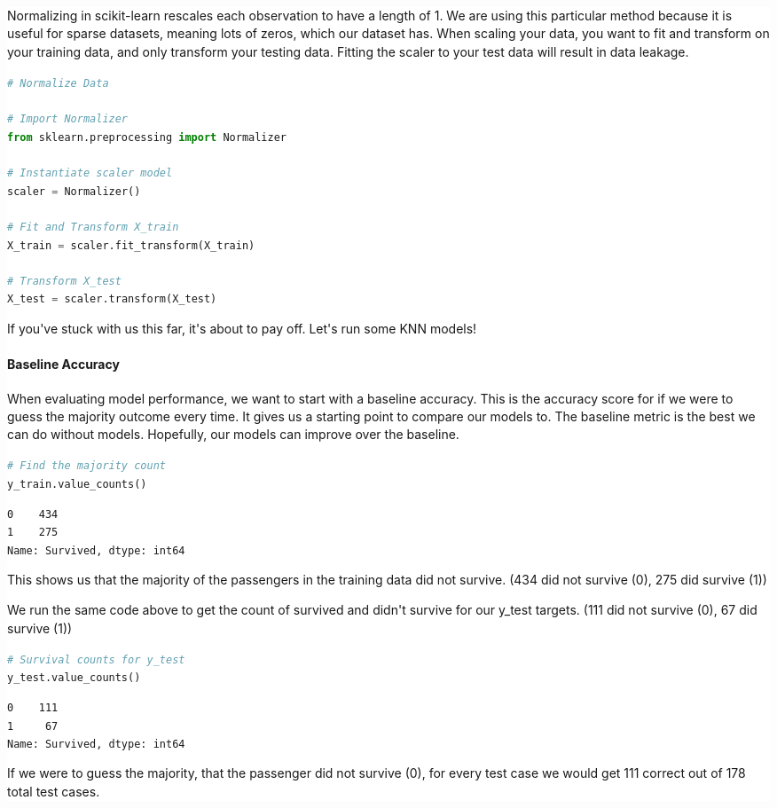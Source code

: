 Normalizing in scikit-learn rescales each observation to have a length of 1. We are using this particular method because it is useful for sparse datasets, meaning lots of zeros, which our dataset has. When scaling your data, you want to fit and transform on your training data, and only transform your testing data. Fitting the scaler to your test data will result in data leakage.

```python
# Normalize Data

# Import Normalizer
from sklearn.preprocessing import Normalizer

# Instantiate scaler model
scaler = Normalizer()

# Fit and Transform X_train
X_train = scaler.fit_transform(X_train)

# Transform X_test
X_test = scaler.transform(X_test)
```

If you've stuck with us this far, it's about to pay off. Let's run some KNN models!

#### Baseline Accuracy

When evaluating model performance, we want to start with a baseline accuracy. This is the accuracy score for if we were to guess the majority outcome every time. It gives us a starting point to compare our models to. The baseline metric is the best we can do without models. Hopefully, our models can improve over the baseline.

```python
# Find the majority count
y_train.value_counts()
```
```
0    434
1    275
Name: Survived, dtype: int64
```
This shows us that the majority of the passengers in the training data did not survive. (434 did not survive (0), 275 did survive (1))

We run the same code above to get the count of survived and didn't survive for our y_test targets. (111 did not survive (0), 67 did survive (1))
```python
# Survival counts for y_test
y_test.value_counts()
```
```
0    111
1     67
Name: Survived, dtype: int64
```
If we were to guess the majority, that the passenger did not survive (0), for every test case we would get 111 correct out of 178 total test cases.
